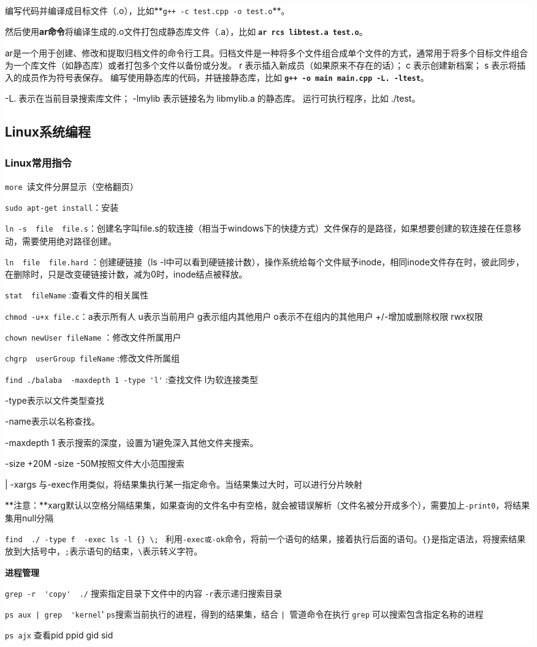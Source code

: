 编写代码并编译成目标文件（.o），比如**`g++ -c test.cpp -o test.o`**。

然后使用**ar命令**将编译生成的.o文件打包成静态库文件（.a），比如 **`ar rcs libtest.a test.o`**。

ar是一个用于创建、修改和提取归档文件的命令行工具。归档文件是一种将多个文件组合成单个文件的方式，通常用于将多个目标文件组合为一个库文件（如静态库）或者打包多个文件以备份或分发。
r 表示插入新成员（如果原来不存在的话）；
c 表示创建新档案；
s 表示将插入的成员作为符号表保存。
编写使用静态库的代码，并链接静态库，比如 **`g++ -o main main.cpp -L. -ltest`**。

-L. 表示在当前目录搜索库文件；
-lmylib 表示链接名为 libmylib.a 的静态库。
运行可执行程序，比如 ./test。

## Linux系统编程

### Linux常用指令

`more `读文件分屏显示（空格翻页）

`sudo apt-get install`：安装

`ln -s  file  file.s`：创建名字叫file.s的软连接（相当于windows下的快捷方式）文件保存的是路径，如果想要创建的软连接在任意移动，需要使用绝对路径创建。

`ln  file  file.hard`	：创建硬链接（ls -l中可以看到硬链接计数），操作系统给每个文件赋予inode，相同inode文件存在时，彼此同步，在删除时，只是改变硬链接计数，减为0时，inode结点被释放。

`stat  fileName`  :查看文件的相关属性

`chmod -u+x file.c`：a表示所有人	u表示当前用户    g表示组内其他用户	o表示不在组内的其他用户   +/-增加或删除权限	rwx权限

`chown newUser fileName` ：修改文件所属用户

`chgrp 	userGroup fileName` :修改文件所属组

`find ./balaba  -maxdepth 1 -type 'l'` :查找文件   l为软连接类型  

-type表示以文件类型查找 

-name表示以名称查找。

-maxdepth 1 表示搜索的深度，设置为1避免深入其他文件夹搜索。  

-size  +20M  -size  -50M按照文件大小范围搜索

| -xargs  与-exec作用类似，将结果集执行某一指定命令。当结果集过大时，可以进行分片映射

**注意：**xarg默认以空格分隔结果集，如果查询的文件名中有空格，就会被错误解析（文件名被分开成多个），需要加上`-print0`，将结果集用null分隔

`find  ./ -type f  -exec ls -l {} \; ` 利用`-exec或-ok`命令，将前一个语句的结果，接着执行后面的语句。`{}`是指定语法，将搜索结果放到大括号中，`;`表示语句的结束，`\`表示转义字符。

**进程管理**

`grep -r  'copy'  ./` 搜索指定目录下文件中的内容    `-r`表示递归搜索目录

`ps aux | grep  'kernel`'    `ps`搜索当前执行的进程，得到的结果集，结合 `| `管道命令在执行 `grep` 可以搜索包含指定名称的进程

`ps ajx`  查看pid  ppid  gid  sid
